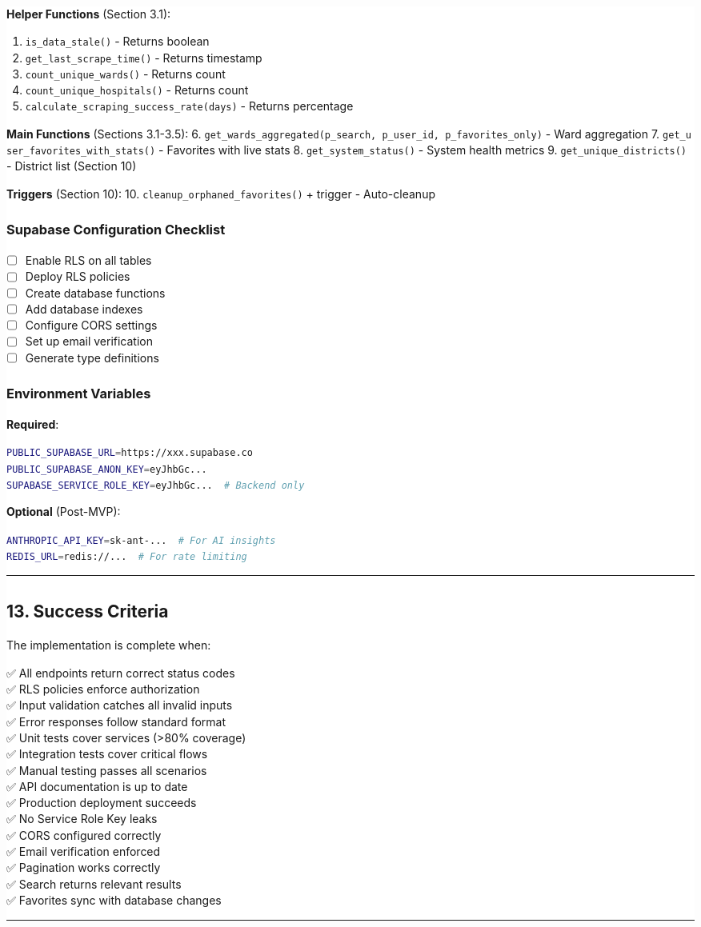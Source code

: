 **Helper Functions** (Section 3.1):

1. `is_data_stale()` - Returns boolean
2. `get_last_scrape_time()` - Returns timestamp
3. `count_unique_wards()` - Returns count
4. `count_unique_hospitals()` - Returns count
5. `calculate_scraping_success_rate(days)` - Returns percentage

**Main Functions** (Sections 3.1-3.5): 6. `get_wards_aggregated(p_search, p_user_id, p_favorites_only)` - Ward aggregation 7. `get_user_favorites_with_stats()` - Favorites with live stats 8. `get_system_status()` - System health metrics 9. `get_unique_districts()` - District list (Section 10)

**Triggers** (Section 10): 10. `cleanup_orphaned_favorites()` + trigger - Auto-cleanup

### Supabase Configuration Checklist

- [ ] Enable RLS on all tables
- [ ] Deploy RLS policies
- [ ] Create database functions
- [ ] Add database indexes
- [ ] Configure CORS settings
- [ ] Set up email verification
- [ ] Generate type definitions

### Environment Variables

**Required**:

```bash
PUBLIC_SUPABASE_URL=https://xxx.supabase.co
PUBLIC_SUPABASE_ANON_KEY=eyJhbGc...
SUPABASE_SERVICE_ROLE_KEY=eyJhbGc...  # Backend only
```

**Optional** (Post-MVP):

```bash
ANTHROPIC_API_KEY=sk-ant-...  # For AI insights
REDIS_URL=redis://...  # For rate limiting
```

---

## 13. Success Criteria

The implementation is complete when:

✅ All endpoints return correct status codes  
✅ RLS policies enforce authorization  
✅ Input validation catches all invalid inputs  
✅ Error responses follow standard format  
✅ Unit tests cover services (>80% coverage)  
✅ Integration tests cover critical flows  
✅ Manual testing passes all scenarios  
✅ API documentation is up to date  
✅ Production deployment succeeds  
✅ No Service Role Key leaks  
✅ CORS configured correctly  
✅ Email verification enforced  
✅ Pagination works correctly  
✅ Search returns relevant results  
✅ Favorites sync with database changes

---